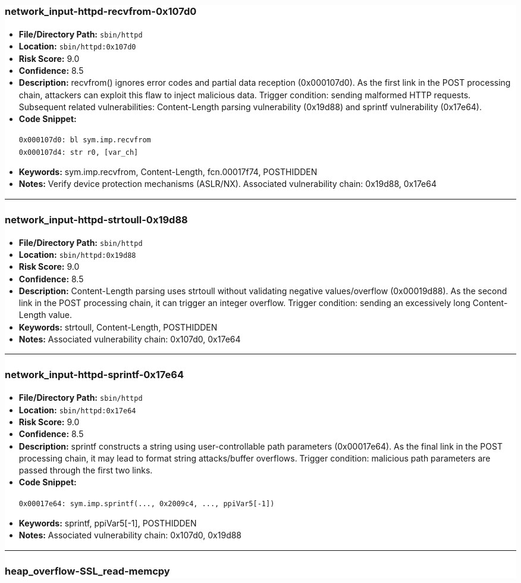 ### network_input-httpd-recvfrom-0x107d0

- **File/Directory Path:** `sbin/httpd`
- **Location:** `sbin/httpd:0x107d0`
- **Risk Score:** 9.0
- **Confidence:** 8.5
- **Description:** recvfrom() ignores error codes and partial data reception (0x000107d0). As the first link in the POST processing chain, attackers can exploit this flaw to inject malicious data. Trigger condition: sending malformed HTTP requests. Subsequent related vulnerabilities: Content-Length parsing vulnerability (0x19d88) and sprintf vulnerability (0x17e64).
- **Code Snippet:**
  ```
  0x000107d0: bl sym.imp.recvfrom
  0x000107d4: str r0, [var_ch]
  ```
- **Keywords:** sym.imp.recvfrom, Content-Length, fcn.00017f74, POSTHIDDEN
- **Notes:** Verify device protection mechanisms (ASLR/NX). Associated vulnerability chain: 0x19d88, 0x17e64

---
### network_input-httpd-strtoull-0x19d88

- **File/Directory Path:** `sbin/httpd`
- **Location:** `sbin/httpd:0x19d88`
- **Risk Score:** 9.0
- **Confidence:** 8.5
- **Description:** Content-Length parsing uses strtoull without validating negative values/overflow (0x00019d88). As the second link in the POST processing chain, it can trigger an integer overflow. Trigger condition: sending an excessively long Content-Length value.
- **Keywords:** strtoull, Content-Length, POSTHIDDEN
- **Notes:** Associated vulnerability chain: 0x107d0, 0x17e64

---
### network_input-httpd-sprintf-0x17e64

- **File/Directory Path:** `sbin/httpd`
- **Location:** `sbin/httpd:0x17e64`
- **Risk Score:** 9.0
- **Confidence:** 8.5
- **Description:** sprintf constructs a string using user-controllable path parameters (0x00017e64). As the final link in the POST processing chain, it may lead to format string attacks/buffer overflows. Trigger condition: malicious path parameters are passed through the first two links.
- **Code Snippet:**
  ```
  0x00017e64: sym.imp.sprintf(..., 0x2009c4, ..., ppiVar5[-1])
  ```
- **Keywords:** sprintf, ppiVar5[-1], POSTHIDDEN
- **Notes:** Associated vulnerability chain: 0x107d0, 0x19d88

---
### heap_overflow-SSL_read-memcpy
